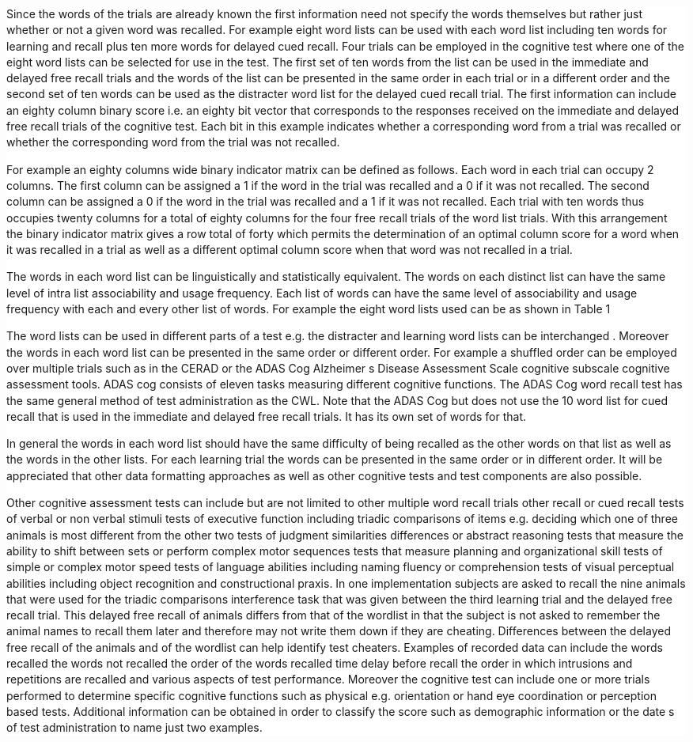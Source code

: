 Since the words of the trials are already known the first information need not specify the words themselves but rather just whether or not a given word was recalled. For example eight word lists can be used with each word list including ten words for learning and recall plus ten more words for delayed cued recall. Four trials can be employed in the cognitive test where one of the eight word lists can be selected for use in the test. The first set of ten words from the list can be used in the immediate and delayed free recall trials and the words of the list can be presented in the same order in each trial or in a different order and the second set of ten words can be used as the distracter word list for the delayed cued recall trial. The first information can include an eighty column binary score i.e. an eighty bit vector that corresponds to the responses received on the immediate and delayed free recall trials of the cognitive test. Each bit in this example indicates whether a corresponding word from a trial was recalled or whether the corresponding word from the trial was not recalled.

For example an eighty columns wide binary indicator matrix can be defined as follows. Each word in each trial can occupy 2 columns. The first column can be assigned a 1 if the word in the trial was recalled and a 0 if it was not recalled. The second column can be assigned a 0 if the word in the trial was recalled and a 1 if it was not recalled. Each trial with ten words thus occupies twenty columns for a total of eighty columns for the four free recall trials of the word list trials. With this arrangement the binary indicator matrix gives a row total of forty which permits the determination of an optimal column score for a word when it was recalled in a trial as well as a different optimal column score when that word was not recalled in a trial.

The words in each word list can be linguistically and statistically equivalent. The words on each distinct list can have the same level of intra list associability and usage frequency. Each list of words can have the same level of associability and usage frequency with each and every other list of words. For example the eight word lists used can be as shown in Table 1 

The word lists can be used in different parts of a test e.g. the distracter and learning word lists can be interchanged . Moreover the words in each word list can be presented in the same order or different order. For example a shuffled order can be employed over multiple trials such as in the CERAD or the ADAS Cog Alzheimer s Disease Assessment Scale cognitive subscale cognitive assessment tools. ADAS cog consists of eleven tasks measuring different cognitive functions. The ADAS Cog word recall test has the same general method of test administration as the CWL. Note that the ADAS Cog but does not use the 10 word list for cued recall that is used in the immediate and delayed free recall trials. It has its own set of words for that.

In general the words in each word list should have the same difficulty of being recalled as the other words on that list as well as the words in the other lists. For each learning trial the words can be presented in the same order or in different order. It will be appreciated that other data formatting approaches as well as other cognitive tests and test components are also possible.

Other cognitive assessment tests can include but are not limited to other multiple word recall trials other recall or cued recall tests of verbal or non verbal stimuli tests of executive function including triadic comparisons of items e.g. deciding which one of three animals is most different from the other two tests of judgment similarities differences or abstract reasoning tests that measure the ability to shift between sets or perform complex motor sequences tests that measure planning and organizational skill tests of simple or complex motor speed tests of language abilities including naming fluency or comprehension tests of visual perceptual abilities including object recognition and constructional praxis. In one implementation subjects are asked to recall the nine animals that were used for the triadic comparisons interference task that was given between the third learning trial and the delayed free recall trial. This delayed free recall of animals differs from that of the wordlist in that the subject is not asked to remember the animal names to recall them later and therefore may not write them down if they are cheating. Differences between the delayed free recall of the animals and of the wordlist can help identify test cheaters. Examples of recorded data can include the words recalled the words not recalled the order of the words recalled time delay before recall the order in which intrusions and repetitions are recalled and various aspects of test performance. Moreover the cognitive test can include one or more trials performed to determine specific cognitive functions such as physical e.g. orientation or hand eye coordination or perception based tests. Additional information can be obtained in order to classify the score such as demographic information or the date s of test administration to name just two examples.
